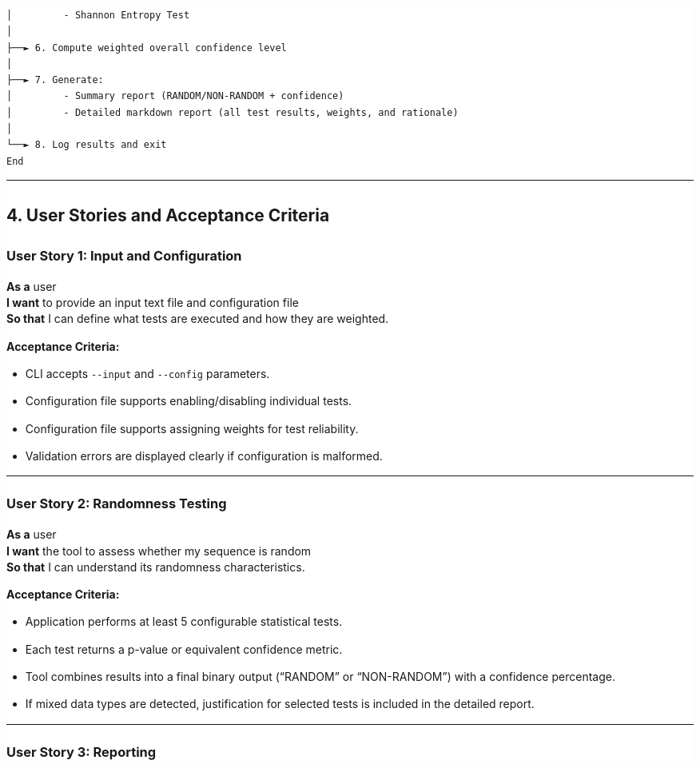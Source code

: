 ```text
│         - Shannon Entropy Test
│
├──► 6. Compute weighted overall confidence level
│
├──► 7. Generate:
│         - Summary report (RANDOM/NON-RANDOM + confidence)
│         - Detailed markdown report (all test results, weights, and rationale)
│
└──► 8. Log results and exit
End
```

---

## **4. User Stories and Acceptance Criteria**

### **User Story 1: Input and Configuration**

**As a** user  
**I want** to provide an input text file and configuration file  
**So that** I can define what tests are executed and how they are weighted.

**Acceptance Criteria:**

- CLI accepts `--input` and `--config` parameters.

- Configuration file supports enabling/disabling individual tests.

- Configuration file supports assigning weights for test reliability.

- Validation errors are displayed clearly if configuration is malformed.

---

### **User Story 2: Randomness Testing**

**As a** user  
**I want** the tool to assess whether my sequence is random  
**So that** I can understand its randomness characteristics.

**Acceptance Criteria:**

- Application performs at least 5 configurable statistical tests.

- Each test returns a p-value or equivalent confidence metric.

- Tool combines results into a final binary output (“RANDOM” or “NON-RANDOM”) with a confidence percentage.

- If mixed data types are detected, justification for selected tests is included in the detailed report.

---

### **User Story 3: Reporting**
